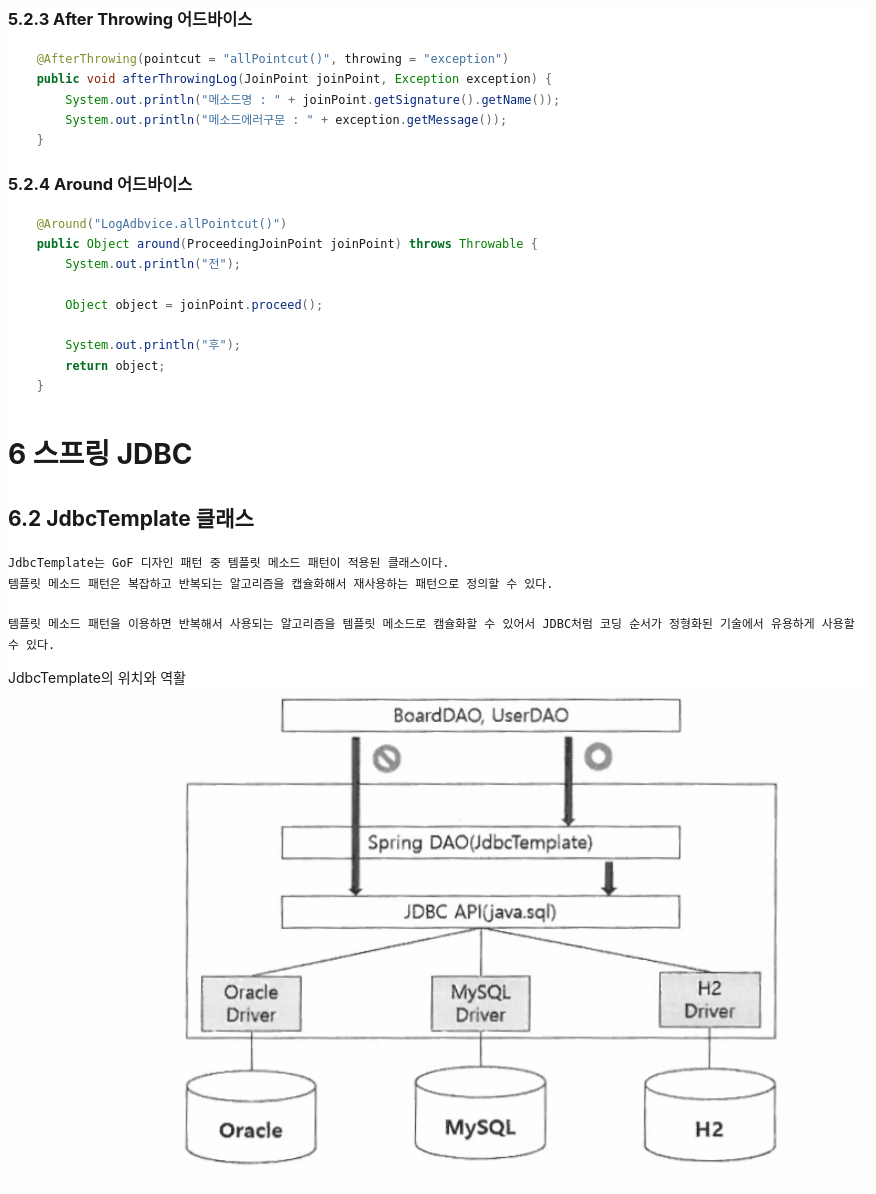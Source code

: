 ### 5.2.3 After Throwing 어드바이스

```java
	@AfterThrowing(pointcut = "allPointcut()", throwing = "exception")
	public void afterThrowingLog(JoinPoint joinPoint, Exception exception) {
		System.out.println("메소드명 : " + joinPoint.getSignature().getName());
		System.out.println("메소드에러구문 : " + exception.getMessage());
	}
```

### 5.2.4 Around 어드바이스

```java
	@Around("LogAdbvice.allPointcut()")
	public Object around(ProceedingJoinPoint joinPoint) throws Throwable {
		System.out.println("전");
		
		Object object = joinPoint.proceed();
		
		System.out.println("후");
		return object;
	}
```

# 6 스프링 JDBC

## 6.2 JdbcTemplate 클래스

    JdbcTemplate는 GoF 디자인 패턴 중 템플릿 메소드 패턴이 적용된 클래스이다.
    템플릿 메소드 패턴은 복잡하고 반복되는 알고리즘을 캡슐화해서 재사용하는 패턴으로 정의할 수 있다.

    템플릿 메소드 패턴을 이용하면 반복해서 사용되는 알고리즘을 템플릿 메소드로 캠슐화할 수 있어서 JDBC처럼 코딩 순서가 정형화된 기술에서 유용하게 사용할 수 있다.

JdbcTemplate의 위치와 역활
![Alt text](image-16.png)    

